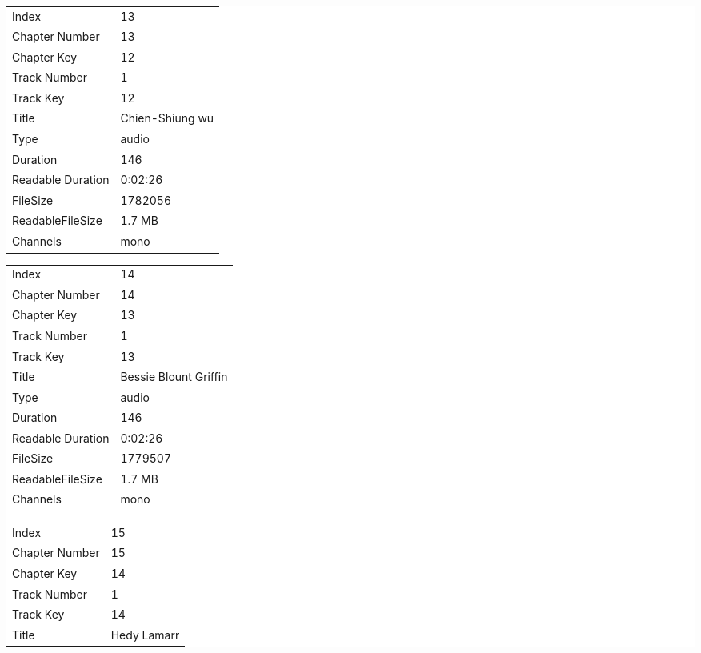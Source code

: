 |  |  |
| - | - |
| Index | 13 |
| Chapter Number | 13 |
| Chapter Key | 12 |
| Track Number | 1 |
| Track Key | 12 |
| Title | Chien-Shiung wu |
| Type | audio |
| Duration | 146 |
| Readable Duration | 0:02:26 |
| FileSize | 1782056 |
| ReadableFileSize | 1.7 MB |
| Channels | mono |

|  |  |
| - | - |
| Index | 14 |
| Chapter Number | 14 |
| Chapter Key | 13 |
| Track Number | 1 |
| Track Key | 13 |
| Title | Bessie Blount Griffin |
| Type | audio |
| Duration | 146 |
| Readable Duration | 0:02:26 |
| FileSize | 1779507 |
| ReadableFileSize | 1.7 MB |
| Channels | mono |

|  |  |
| - | - |
| Index | 15 |
| Chapter Number | 15 |
| Chapter Key | 14 |
| Track Number | 1 |
| Track Key | 14 |
| Title | Hedy Lamarr |